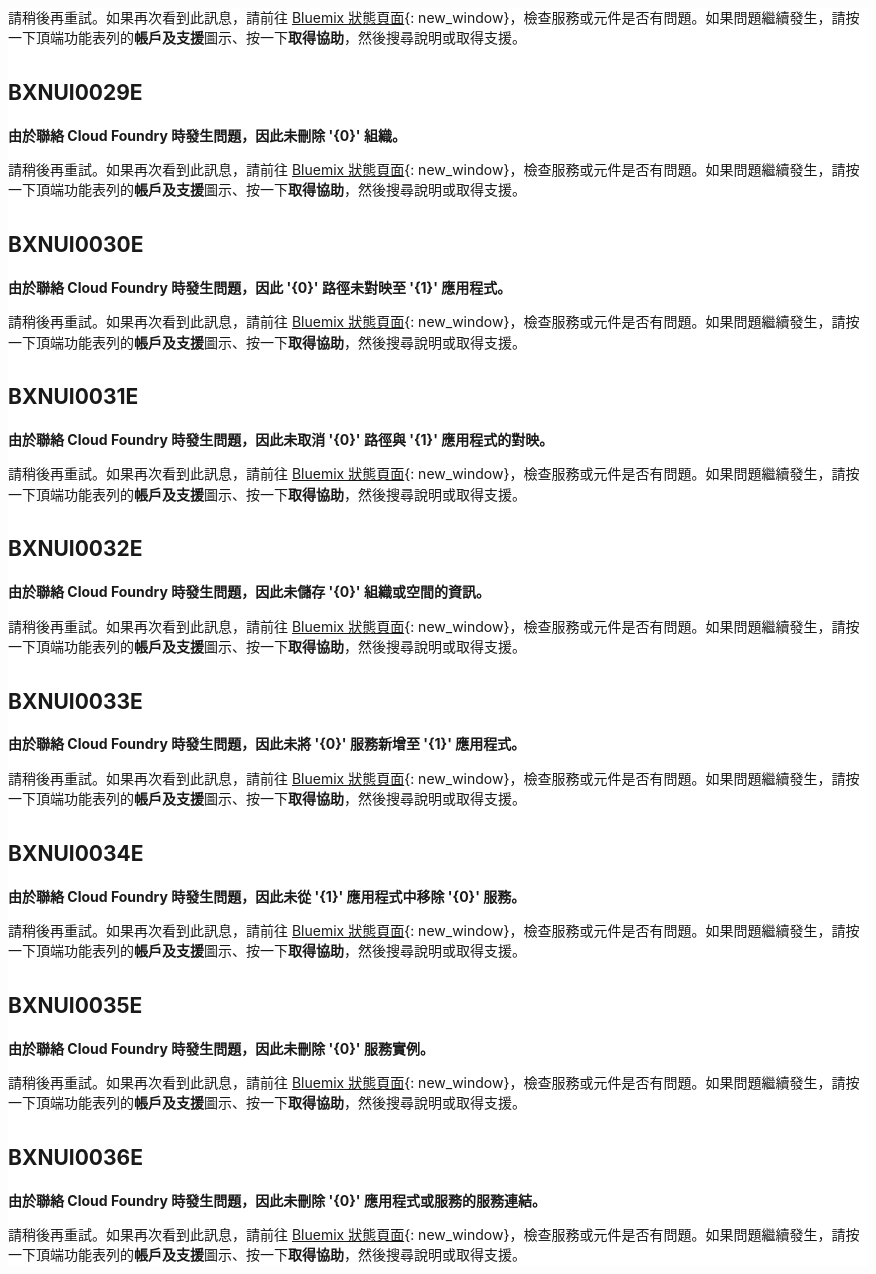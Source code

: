 請稍後再重試。如果再次看到此訊息，請前往 [Bluemix 狀態頁面](https://developer.ibm.com/bluemix/support/#status){: new_window}，檢查服務或元件是否有問題。如果問題繼續發生，請按一下頂端功能表列的**帳戶及支援**圖示、按一下**取得協助**，然後搜尋說明或取得支援。

## BXNUI0029E
**由於聯絡 Cloud Foundry 時發生問題，因此未刪除 '{0}' 組織。** 

請稍後再重試。如果再次看到此訊息，請前往 [Bluemix 狀態頁面](https://developer.ibm.com/bluemix/support/#status){: new_window}，檢查服務或元件是否有問題。如果問題繼續發生，請按一下頂端功能表列的**帳戶及支援**圖示、按一下**取得協助**，然後搜尋說明或取得支援。
		
## BXNUI0030E
**由於聯絡 Cloud Foundry 時發生問題，因此 '{0}' 路徑未對映至 '{1}' 應用程式。** 

請稍後再重試。如果再次看到此訊息，請前往 [Bluemix 狀態頁面](https://developer.ibm.com/bluemix/support/#status){: new_window}，檢查服務或元件是否有問題。如果問題繼續發生，請按一下頂端功能表列的**帳戶及支援**圖示、按一下**取得協助**，然後搜尋說明或取得支援。
		
## BXNUI0031E
**由於聯絡 Cloud Foundry 時發生問題，因此未取消 '{0}' 路徑與 '{1}' 應用程式的對映。** 

請稍後再重試。如果再次看到此訊息，請前往 [Bluemix 狀態頁面](https://developer.ibm.com/bluemix/support/#status){: new_window}，檢查服務或元件是否有問題。如果問題繼續發生，請按一下頂端功能表列的**帳戶及支援**圖示、按一下**取得協助**，然後搜尋說明或取得支援。
		
## BXNUI0032E
**由於聯絡 Cloud Foundry 時發生問題，因此未儲存 '{0}' 組織或空間的資訊。** 

請稍後再重試。如果再次看到此訊息，請前往 [Bluemix 狀態頁面](https://developer.ibm.com/bluemix/support/#status){: new_window}，檢查服務或元件是否有問題。如果問題繼續發生，請按一下頂端功能表列的**帳戶及支援**圖示、按一下**取得協助**，然後搜尋說明或取得支援。
		
## BXNUI0033E 
**由於聯絡 Cloud Foundry 時發生問題，因此未將 '{0}' 服務新增至 '{1}' 應用程式。** 

請稍後再重試。如果再次看到此訊息，請前往 [Bluemix 狀態頁面](https://developer.ibm.com/bluemix/support/#status){: new_window}，檢查服務或元件是否有問題。如果問題繼續發生，請按一下頂端功能表列的**帳戶及支援**圖示、按一下**取得協助**，然後搜尋說明或取得支援。
		
## BXNUI0034E
**由於聯絡 Cloud Foundry 時發生問題，因此未從 '{1}' 應用程式中移除 '{0}' 服務。** 

請稍後再重試。如果再次看到此訊息，請前往 [Bluemix 狀態頁面](https://developer.ibm.com/bluemix/support/#status){: new_window}，檢查服務或元件是否有問題。如果問題繼續發生，請按一下頂端功能表列的**帳戶及支援**圖示、按一下**取得協助**，然後搜尋說明或取得支援。

## BXNUI0035E
**由於聯絡 Cloud Foundry 時發生問題，因此未刪除 '{0}' 服務實例。** 

請稍後再重試。如果再次看到此訊息，請前往 [Bluemix 狀態頁面](https://developer.ibm.com/bluemix/support/#status){: new_window}，檢查服務或元件是否有問題。如果問題繼續發生，請按一下頂端功能表列的**帳戶及支援**圖示、按一下**取得協助**，然後搜尋說明或取得支援。

## BXNUI0036E
**由於聯絡 Cloud Foundry 時發生問題，因此未刪除 '{0}' 應用程式或服務的服務連結。** 

請稍後再重試。如果再次看到此訊息，請前往 [Bluemix 狀態頁面](https://developer.ibm.com/bluemix/support/#status){: new_window}，檢查服務或元件是否有問題。如果問題繼續發生，請按一下頂端功能表列的**帳戶及支援**圖示、按一下**取得協助**，然後搜尋說明或取得支援。
